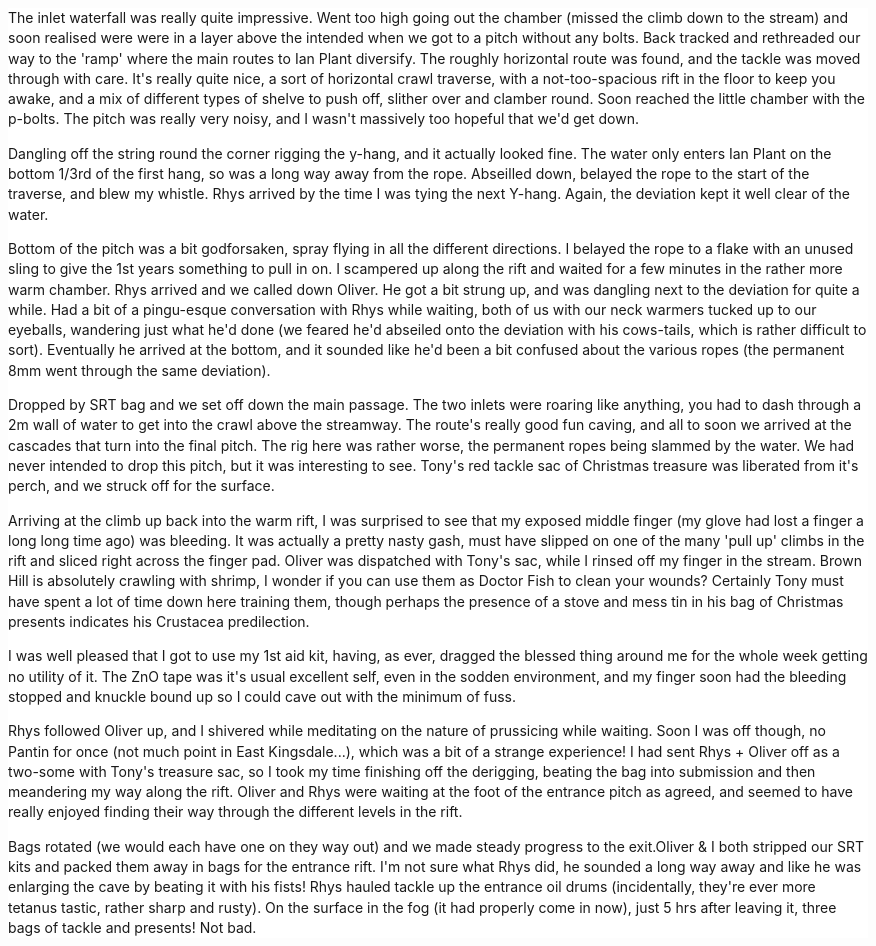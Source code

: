 The inlet waterfall was really quite impressive. Went too high going out the chamber (missed the climb down to the stream) and soon realised were were in a layer above the intended when we got to a pitch without any bolts. Back tracked and rethreaded our way to the 'ramp' where the main routes to Ian Plant diversify. The roughly horizontal route was found, and the tackle was moved through with care. It's really quite nice, a sort of horizontal crawl traverse, with a not-too-spacious rift in the floor to keep you awake, and a mix of different types of shelve to push off, slither over and clamber round. Soon reached the little chamber with the p-bolts. The pitch was really very noisy, and I wasn't massively too hopeful that we'd get down. 

Dangling off the string round the corner rigging the y-hang, and it actually looked fine. The water only enters Ian Plant on the bottom 1/3rd of the first hang, so was a long way away from the rope. Abseilled down, belayed the rope to the start of the traverse, and blew my whistle. Rhys arrived by the time I was tying the next Y-hang. Again, the deviation kept it well clear of the water. 

Bottom of the pitch was a bit godforsaken, spray flying in all the different directions. I belayed the rope to a flake with an unused sling to give the 1st years something to pull in on. I scampered up along the rift and waited for a few minutes in the rather more warm chamber. Rhys arrived and we called down Oliver. He got a bit strung up, and was dangling next to the deviation for quite a while. Had a bit of a pingu-esque conversation with Rhys while waiting, both of us with our neck warmers tucked up to our eyeballs, wandering just what he'd done (we feared he'd abseiled onto the deviation with his cows-tails, which is rather difficult to sort). Eventually he arrived at the bottom, and it sounded like he'd been a bit confused about the various ropes (the permanent 8mm went through the same deviation). 

Dropped by SRT bag and we set off down the main passage. The two inlets were roaring like anything, you had to dash through a 2m wall of water to get into the crawl above the streamway. The route's really good fun caving, and all to soon we arrived at the cascades that turn into the final pitch. The rig here was rather worse, the permanent ropes being slammed by the water. We had never intended to drop this pitch, but it was interesting to see. Tony's red tackle sac of Christmas treasure was liberated from it's perch, and we struck off for the surface. 

Arriving at the climb up back into the warm rift, I was surprised to see that my exposed middle finger (my glove had lost a finger a long long time ago) was bleeding. It was actually a pretty nasty gash, must have slipped on one of the many 'pull up' climbs in the rift and sliced right across the finger pad. Oliver was dispatched with Tony's sac, while I rinsed off my finger in the stream. Brown Hill is absolutely crawling with shrimp, I wonder if you can use them as Doctor Fish to clean your wounds? Certainly Tony must have spent a lot of time down here training them, though perhaps the presence of a stove and mess tin in his bag of Christmas presents indicates his Crustacea predilection. 

I was well pleased that I got to use my 1st aid kit, having, as ever, dragged the blessed thing around me for the whole week getting no utility of it. The ZnO tape was it's usual excellent self, even in the sodden environment, and my finger soon had the bleeding stopped and knuckle bound up so I could cave out with the minimum of fuss. 

Rhys followed Oliver up, and I shivered while meditating on the nature of prussicing while waiting. Soon I was off though, no Pantin for once (not much point in East Kingsdale...), which was a bit of a strange experience! I had sent Rhys + Oliver off as a two-some with Tony's treasure sac, so I took my time finishing off the derigging, beating the bag into submission and then meandering my way along the rift. Oliver and Rhys were waiting at the foot of the entrance pitch as agreed, and seemed to have really enjoyed finding their way through the different levels in the rift. 

Bags rotated (we would each have one on they way out) and we made steady progress to the exit.Oliver &amp; I both stripped our SRT kits and packed them away in bags for the entrance rift. I'm not sure what Rhys did, he sounded a long way away and like he was enlarging the cave by beating it with his fists! Rhys hauled tackle up the entrance oil drums (incidentally, they're ever more tetanus tastic, rather sharp and rusty). On the surface in the fog (it had properly come in now), just 5 hrs after leaving it, three bags of tackle and presents! Not bad. 
